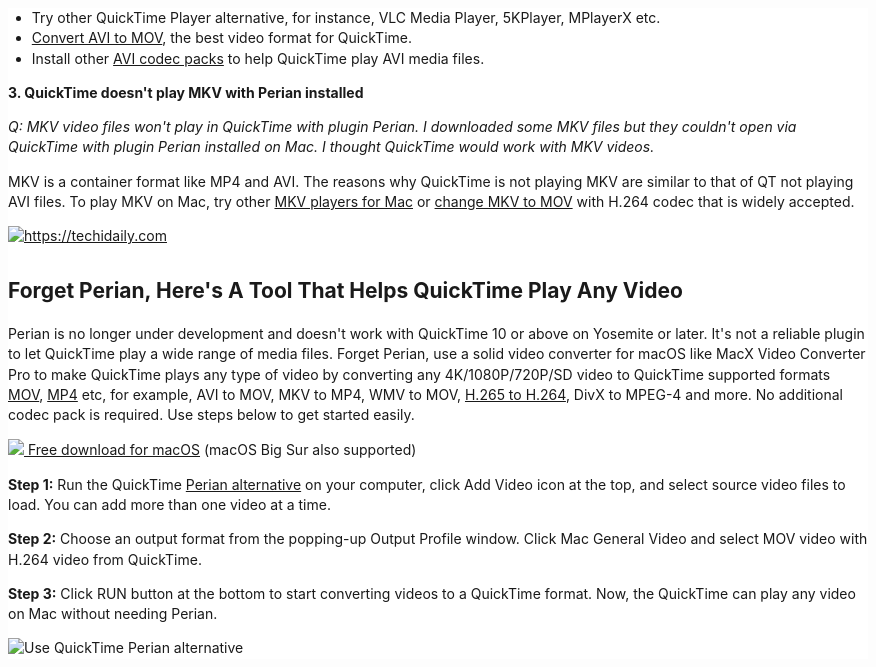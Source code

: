 * Try other QuickTime Player alternative, for instance, VLC Media Player, 5KPlayer, MPlayerX etc.
* [Convert AVI to MOV](https://tools.techidaily.com/macxdvd/products/), the best video format for QuickTime.
* Install other [AVI codec packs](https://tools.techidaily.com/macxdvd/products/) to help QuickTime play AVI media files.

**3\. QuickTime doesn't play MKV with Perian installed**

_Q: MKV video files won't play in QuickTime with plugin Perian. I downloaded some MKV files but they couldn't open via QuickTime with plugin Perian installed on Mac. I thought QuickTime would work with MKV videos._

MKV is a container format like MP4 and AVI. The reasons why QuickTime is not playing MKV are similar to that of QT not playing AVI files. To play MKV on Mac, try other [MKV players for Mac](https://tools.techidaily.com/macxdvd/products/) or [change MKV to MOV](https://tools.techidaily.com/macxdvd/products/) with H.264 codec that is widely accepted. 






<a href="https://bluettius.sjv.io/c/5597632/2139112/17108" target="_top" id="2139112">
  <img src="//a.impactradius-go.com/display-ad/17108-2139112" border="0" alt="https://techidaily.com" width="250" height="90"/>
</a>
<img height="0" width="0" src="https://bluettius.sjv.io/i/5597632/2139112/17108" style="position:absolute;visibility:hidden;" border="0" />





## Forget Perian, Here's A Tool That Helps QuickTime Play Any Video

Perian is no longer under development and doesn't work with QuickTime 10 or above on Yosemite or later. It's not a reliable plugin to let QuickTime play a wide range of media files. Forget Perian, use a solid video converter for macOS like MacX Video Converter Pro to make QuickTime plays any type of video by converting any 4K/1080P/720P/SD video to QuickTime supported formats [MOV](https://tools.techidaily.com/macxdvd/products/), [MP4](https://tools.techidaily.com/macxdvd/products/) etc, for example, AVI to MOV, MKV to MP4, WMV to MOV, [H.265 to H.264](https://tools.techidaily.com/macxdvd/products/), DivX to MPEG-4 and more. No additional codec pack is required. Use steps below to get started easily. 

[![](https://www.macxdvd.com/mac-dvd-video-converter-how-to/../seoimage/download-icon-step.png) Free download for macOS](https://tools.techidaily.com/macxdvd/products/) (macOS Big Sur also supported)

**Step 1:** Run the QuickTime [Perian alternative](https://tools.techidaily.com/macxdvd/products/) on your computer, click Add Video icon at the top, and select source video files to load. You can add more than one video at a time. 

**Step 2:** Choose an output format from the popping-up Output Profile window. Click Mac General Video and select MOV video with H.264 video from QuickTime. 

**Step 3:** Click RUN button at the bottom to start converting videos to a QuickTime format. Now, the QuickTime can play any video on Mac without needing Perian.

![Use QuickTime Perian alternative](https://www.macxdvd.com/mac-dvd-video-converter-how-to/../mac-video-converter-pro/step-image/mvcp-mov.png) 
